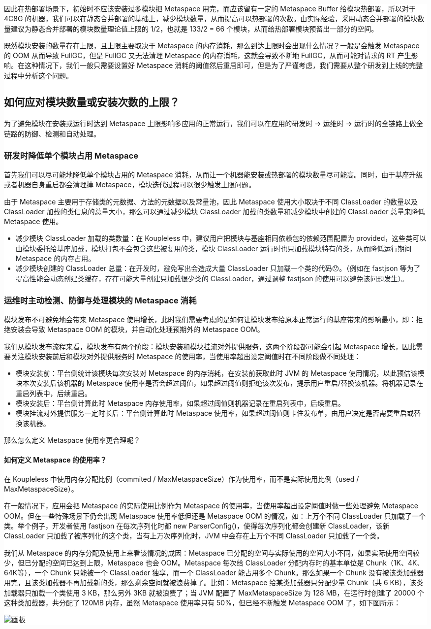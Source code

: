 因此在热部署场景下，初始时不应该安装过多模块把 Metaspace 用完，而应该留有一定的 Metaspace Buffer 给模块热部署，所以对于 4C8G 的机器，我们可以在静态合并部署的基础上，减少模块数量，从而提高可以热部署的次数。由实际经验，采用动态合并部署的模块数量建议为静态合并部署的模块数量理论值上限的 1/2，也就是  133/2 = 66 个模块，从而给热部署模块预留出一部分的空间。

既然模块安装的数量存在上限，且上限主要取决于 Metaspace 的内存消耗，那么到达上限时会出现什么情况？一般是会触发 Metaspace 的 OOM 从而导致 FullGC，但是 FullGC 又无法清理 Metaspace 的内存消耗，这就会导致不断地 FullGC，从而可能对请求的 RT 产生影响。在这种情况下，我们一般只需要设置好 Metaspace 消耗的阈值然后重启即可，但是为了严谨考虑，我们需要从整个研发到上线的完整过程中分析这个问题。

## 如何应对模块数量或安装次数的上限？
为了避免模块在安装或运行时达到 Metaspace 上限影响多应用的正常运行，我们可以在应用的研发时 -> 运维时 -> 运行时的全链路上做全链路的防御、检测和自动处理。

### 研发时降低单个模块占用 Metaspace
首先我们可以尽可能地降低单个模块占用的 Metaspace 消耗，从而让一个机器能安装或热部署的模块数量尽可能高。同时，由于基座升级或者机器自身重启都会清理掉 Metaspace，模块迭代过程可以很少触发上限问题。

由于 Metaspace 主要用于存储类的元数据、方法的元数据以及常量池，因此 Metaspace 使用大小取决于不同 ClassLoader 的数量以及 ClassLoader 加载的类信息的总量大小，那么可以通过减少模块 ClassLoader 加载的类数量和减少模块中创建的 ClassLoader 总量来降低 Metaspace 使用。

+ 减少模块 ClassLoader 加载的类数量：在 Koupleless 中，建议用户把模块与基座相同依赖包的依赖范围配置为 provided，这些类可以由<font style="color:#24292F;">模块委托给基座加载，模块打包不会包含这些被复用的类，模块 ClassLoader 运行时也只加载模块特有的类，从而降低运行期间 Metaspace 的内存占用。</font>
+ <font style="color:#24292F;">减少模块创建的 ClassLoader 总量：在开发时，避免写出会造成大量 ClassLoader 只加载一个类的代码</font><font style="color:#24292F;">😯</font><font style="color:#24292F;">。（例如在 fastjson 等为了提高性能会动态创建类缓存，存在可能大量创建只加载很少类的 ClassLoader，通过调整 fastjson 的使用可以避免该问题发生）。</font>

### 运维时主动检测、防御与处理模块的 Metaspace 消耗
模块发布不可避免地会带来 Metaspace 使用增长，此时我们需要考虑的是如何让模块发布给原本正常运行的基座带来的影响最小，即：拒绝安装会导致 Metaspace OOM 的模块，并自动化处理预期外的 Metaspace OOM。

我们从模块发布流程来看，模块发布有两个阶段：模块安装和模块挂流对外提供服务，这两个阶段都可能会引起 Metaspace 增长，因此需要关注模块安装前后和模块对外提供服务时 Metaspace 的使用率，当使用率超出设定阈值时在不同阶段做不同处理：

+ 模块安装前：平台侧统计该模块每次安装对 Metaspace 的内存消耗，在安装前获取此时 JVM 的 Metaspace 使用情况，以此预估该模块本次安装后该机器的 Metaspace 使用率是否会超过阈值，如果超过阈值则拒绝该次发布，提示用户重启/替换该机器。将机器记录在重启列表中，后续重启。
+ 模块安装后：平台侧计算此时 Metaspace 内存使用率，如果超过阈值则机器记录在重启列表中，后续重启。
+ 模块挂流对外提供服务一定时长后：平台侧计算此时 Metaspace 使用率，如果超过阈值则卡住发布单，由用户决定是否需要重启或替换该机器。

那么怎么定义 Metaspace 使用率更合理呢？

#### 如何定义 Metaspace 的使用率？
在 Koupleless 中使用内存分配比例（commited / MaxMetaspaceSize）作为使用率，而不是实际使用比例（used / MaxMetaspaceSize）。

在一般情况下，应用会把 Metaspace 的实际使用比例作为 Metaspace 的使用率，当使用率超出设定阈值时做一些处理避免 Metaspace OOM。但在一些特殊场景下仍会出现 Metaspace 使用率低但还是 Metaspace OOM 的情况，如：上万个不同 ClassLoader 只加载了一个类。举个例子，开发者使用 fastjson 在每次序列化时都 new ParserConfig()，使得每次序列化都会创建新 ClassLoader，该新 ClassLoader 只加载了被序列化的这个类，当有上万次序列化时，JVM 中会存在上万个不同 ClassLoader 只加载了一个类。

我们从 Metaspace 的内存分配及使用上来看该情况的成因：Metaspace 已分配的空间与实际使用的空间大小不同，如果实际使用空间较少，但已分配的空间已达到上限，Metaspace 也会 OOM。Metaspace 每次给 ClassLoader 分配内存时的基本单位是 Chunk（1K、4K、64K等），一个 Chunk 只能被一个 ClassLoader 独享，而一个 ClassLoader 能占用多个 Chunk。那么如果一个 Chunk 没有被该类加载器用完，且该类加载器不再加载新的类，那么剩余空间就被浪费掉了。比如：Metaspace 给某类加载器只分配少量 Chunk（共 6 KB），该类加载器只加载一个类使用 3 KB，那么另外 3KB 就被浪费了；当 JVM 配置了 MaxMetaspaceSize 为 128 MB，在运行时创建了 20000 个这种类加载器，共分配了 120MB 内存，虽然 Metaspace 使用率只有 50%，但已经不断触发 Metaspace OOM 了，如下图所示：

![画板](https://intranetproxy.alipay.com/skylark/lark/0/2024/jpeg/67256811/1716309160682-cf985948-a492-43f8-84c8-a8f26d5639b2.jpeg)

